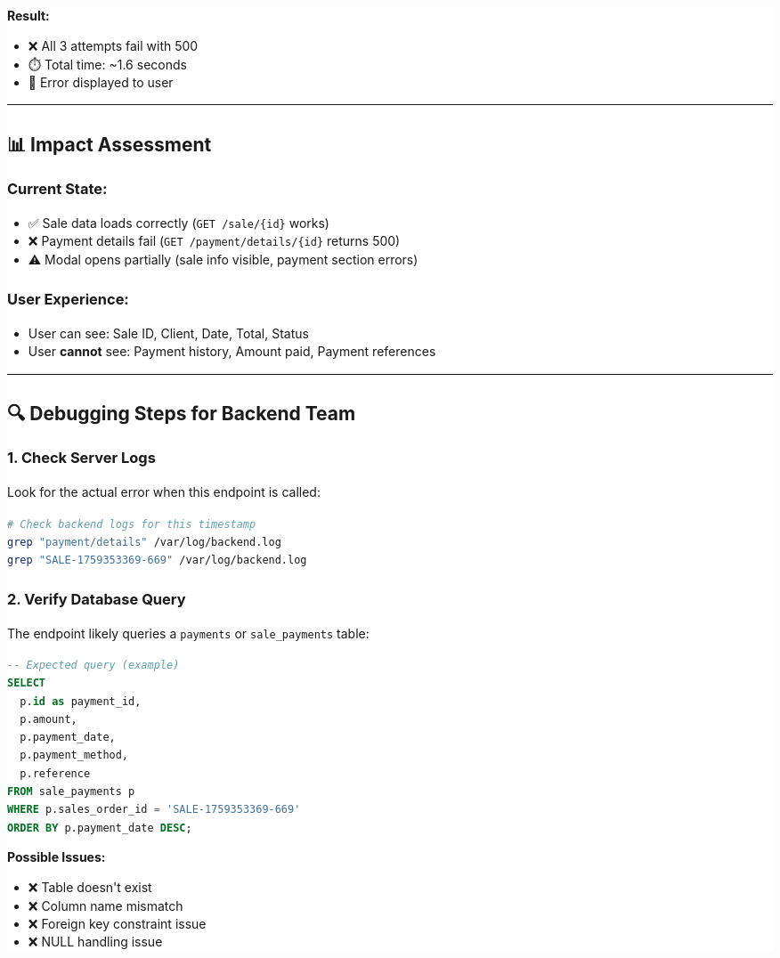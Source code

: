 **Result:**
- ❌ All 3 attempts fail with 500
- ⏱️ Total time: ~1.6 seconds
- 🚫 Error displayed to user

---

## 📊 Impact Assessment

### Current State:
- ✅ Sale data loads correctly (`GET /sale/{id}` works)
- ❌ Payment details fail (`GET /payment/details/{id}` returns 500)
- ⚠️ Modal opens partially (sale info visible, payment section errors)

### User Experience:
- User can see: Sale ID, Client, Date, Total, Status
- User **cannot** see: Payment history, Amount paid, Payment references

---

## 🔍 Debugging Steps for Backend Team

### 1. Check Server Logs

Look for the actual error when this endpoint is called:
```bash
# Check backend logs for this timestamp
grep "payment/details" /var/log/backend.log
grep "SALE-1759353369-669" /var/log/backend.log
```

### 2. Verify Database Query

The endpoint likely queries a `payments` or `sale_payments` table:

```sql
-- Expected query (example)
SELECT
  p.id as payment_id,
  p.amount,
  p.payment_date,
  p.payment_method,
  p.reference
FROM sale_payments p
WHERE p.sales_order_id = 'SALE-1759353369-669'
ORDER BY p.payment_date DESC;
```

**Possible Issues:**
- ❌ Table doesn't exist
- ❌ Column name mismatch
- ❌ Foreign key constraint issue
- ❌ NULL handling issue
